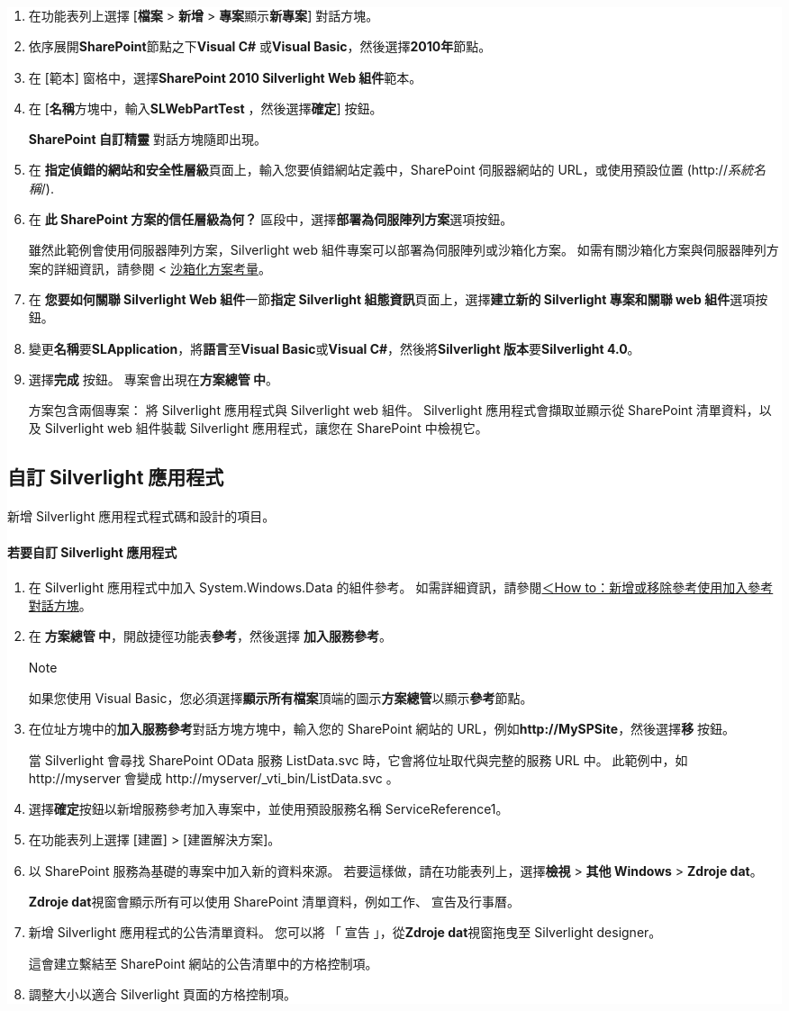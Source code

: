 1. 在功能表列上選擇 [**檔案** > **新增** > **專案**顯示**新專案**] 對話方塊。  
  
2. 依序展開**SharePoint**節點之下**Visual C#** 或**Visual Basic**，然後選擇**2010年**節點。  
  
3. 在 [範本] 窗格中，選擇**SharePoint 2010 Silverlight Web 組件**範本。  
  
4. 在 [**名稱**方塊中，輸入**SLWebPartTest** ，然後選擇**確定**] 按鈕。  
  
    **SharePoint 自訂精靈** 對話方塊隨即出現。  
  
5. 在 **指定偵錯的網站和安全性層級**頁面上，輸入您要偵錯網站定義中，SharePoint 伺服器網站的 URL，或使用預設位置 (http://<em>系統名稱</em>/).  
  
6. 在 **此 SharePoint 方案的信任層級為何？** 區段中，選擇**部署為伺服陣列方案**選項按鈕。  
  
    雖然此範例會使用伺服器陣列方案，Silverlight web 組件專案可以部署為伺服陣列或沙箱化方案。 如需有關沙箱化方案與伺服器陣列方案的詳細資訊，請參閱 <<c0> [ 沙箱化方案考量](../sharepoint/sandboxed-solution-considerations.md)。  
  
7. 在 **您要如何關聯 Silverlight Web 組件**一節**指定 Silverlight 組態資訊**頁面上，選擇**建立新的 Silverlight 專案和關聯 web 組件**選項按鈕。  
  
8. 變更**名稱**要**SLApplication**，將**語言**至**Visual Basic**或**Visual C#**，然後將**Silverlight 版本**要**Silverlight 4.0**。  
  
9. 選擇**完成** 按鈕。 專案會出現在**方案總管 中**。  
  
     方案包含兩個專案： 將 Silverlight 應用程式與 Silverlight web 組件。 Silverlight 應用程式會擷取並顯示從 SharePoint 清單資料，以及 Silverlight web 組件裝載 Silverlight 應用程式，讓您在 SharePoint 中檢視它。  
  
## <a name="customize-the-silverlight-application"></a>自訂 Silverlight 應用程式
 新增 Silverlight 應用程式程式碼和設計的項目。  
  
#### <a name="to-customize-the-silverlight-application"></a>若要自訂 Silverlight 應用程式
  
1.  在 Silverlight 應用程式中加入 System.Windows.Data 的組件參考。 如需詳細資訊，請參閱[＜How to：新增或移除參考使用加入參考對話方塊](https://msdn.microsoft.com/3bd75d61-f00c-47c0-86a2-dd1f20e231c9)。  
  
2.  在 **方案總管 中**，開啟捷徑功能表**參考**，然後選擇 **加入服務參考**。  
  
    > [!NOTE]  
    >  如果您使用 Visual Basic，您必須選擇**顯示所有檔案**頂端的圖示**方案總管**以顯示**參考**節點。  
  
3.  在位址方塊中的**加入服務參考**對話方塊方塊中，輸入您的 SharePoint 網站的 URL，例如**http://MySPSite**，然後選擇**移** 按鈕。  
  
     當 Silverlight 會尋找 SharePoint OData 服務 ListData.svc 時，它會將位址取代與完整的服務 URL 中。 此範例中，如 http://myserver 會變成 http://myserver/_vti_bin/ListData.svc 。  
  
4.  選擇**確定**按鈕以新增服務參考加入專案中，並使用預設服務名稱 ServiceReference1。  
  
5.  在功能表列上選擇 [建置] > [建置解決方案]。  
  
6.  以 SharePoint 服務為基礎的專案中加入新的資料來源。 若要這樣做，請在功能表列上，選擇**檢視** > **其他 Windows** > **Zdroje dat**。  
  
     **Zdroje dat**視窗會顯示所有可以使用 SharePoint 清單資料，例如工作、 宣告及行事曆。  
  
7.  新增 Silverlight 應用程式的公告清單資料。 您可以將 「 宣告 」，從**Zdroje dat**視窗拖曳至 Silverlight designer。  
  
     這會建立繫結至 SharePoint 網站的公告清單中的方格控制項。  
  
8.  調整大小以適合 Silverlight 頁面的方格控制項。  
  